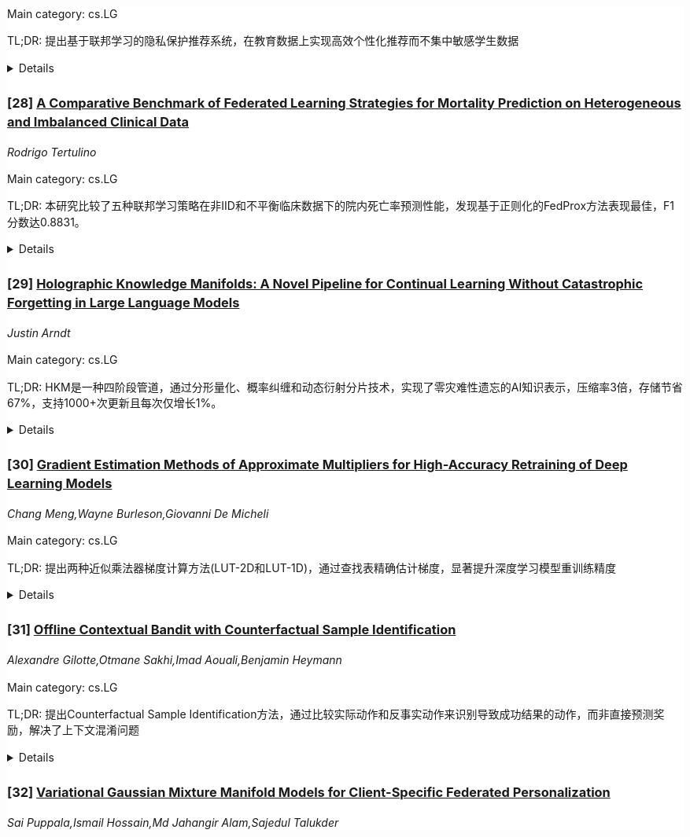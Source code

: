 Main category: cs.LG

TL;DR: 提出基于联邦学习的隐私保护推荐系统，在教育数据上实现高效个性化推荐而不集中敏感学生数据


<details><summary>Details</summary></details>


### [28] [A Comparative Benchmark of Federated Learning Strategies for Mortality Prediction on Heterogeneous and Imbalanced Clinical Data](https://arxiv.org/abs/2509.10517)
*Rodrigo Tertulino*

Main category: cs.LG

TL;DR: 本研究比较了五种联邦学习策略在非IID和不平衡临床数据下的院内死亡率预测性能，发现基于正则化的FedProx方法表现最佳，F1分数达0.8831。


<details><summary>Details</summary></details>


### [29] [Holographic Knowledge Manifolds: A Novel Pipeline for Continual Learning Without Catastrophic Forgetting in Large Language Models](https://arxiv.org/abs/2509.10518)
*Justin Arndt*

Main category: cs.LG

TL;DR: HKM是一种四阶段管道，通过分形量化、概率纠缠和动态衍射分片技术，实现了零灾难性遗忘的AI知识表示，压缩率3倍，存储节省67%，支持1000+次更新且每次仅增长1%。


<details><summary>Details</summary></details>


### [30] [Gradient Estimation Methods of Approximate Multipliers for High-Accuracy Retraining of Deep Learning Models](https://arxiv.org/abs/2509.10519)
*Chang Meng,Wayne Burleson,Giovanni De Micheli*

Main category: cs.LG

TL;DR: 提出两种近似乘法器梯度计算方法(LUT-2D和LUT-1D)，通过查找表精确估计梯度，显著提升深度学习模型重训练精度


<details><summary>Details</summary></details>


### [31] [Offline Contextual Bandit with Counterfactual Sample Identification](https://arxiv.org/abs/2509.10520)
*Alexandre Gilotte,Otmane Sakhi,Imad Aouali,Benjamin Heymann*

Main category: cs.LG

TL;DR: 提出Counterfactual Sample Identification方法，通过比较实际动作和反事实动作来识别导致成功结果的动作，而非直接预测奖励，解决了上下文混淆问题


<details><summary>Details</summary></details>


### [32] [Variational Gaussian Mixture Manifold Models for Client-Specific Federated Personalization](https://arxiv.org/abs/2509.10521)
*Sai Puppala,Ismail Hossain,Md Jahangir Alam,Sajedul Talukder*
